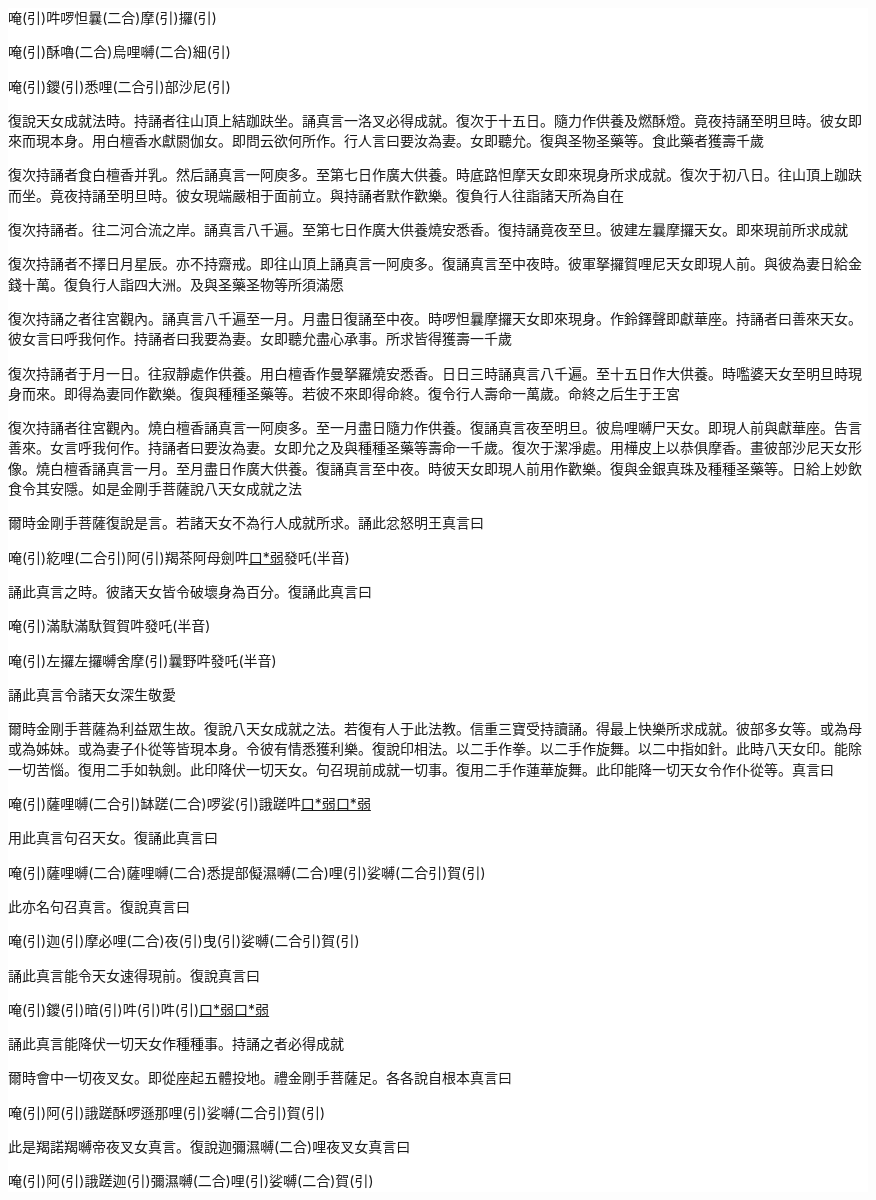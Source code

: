 唵(引)吽啰怛曩(二合)摩(引)攞(引)

唵(引)酥嚕(二合)烏哩嚩(二合)細(引)

唵(引)鑁(引)悉哩(二合引)部沙尼(引)

復說天女成就法時。持誦者往山頂上結跏趺坐。誦真言一洛叉必得成就。復次于十五日。隨力作供養及燃酥燈。竟夜持誦至明旦時。彼女即來而現本身。用白檀香水獻閼伽女。即問云欲何所作。行人言曰要汝為妻。女即聽允。復與圣物圣藥等。食此藥者獲壽千歲

復次持誦者食白檀香并乳。然后誦真言一阿庾多。至第七日作廣大供養。時底路怛摩天女即來現身所求成就。復次于初八日。往山頂上跏趺而坐。竟夜持誦至明旦時。彼女現端嚴相于面前立。與持誦者默作歡樂。復負行人往詣諸天所為自在

復次持誦者。往二河合流之岸。誦真言八千遍。至第七日作廣大供養燒安悉香。復持誦竟夜至旦。彼建左曩摩攞天女。即來現前所求成就

復次持誦者不擇日月星辰。亦不持齋戒。即往山頂上誦真言一阿庾多。復誦真言至中夜時。彼軍拏攞賀哩尼天女即現人前。與彼為妻日給金錢十萬。復負行人詣四大洲。及與圣藥圣物等所須滿愿

復次持誦之者往宮觀內。誦真言八千遍至一月。月盡日復誦至中夜。時啰怛曩摩攞天女即來現身。作鈴鐸聲即獻華座。持誦者曰善來天女。彼女言曰呼我何作。持誦者曰我要為妻。女即聽允盡心承事。所求皆得獲壽一千歲

復次持誦者于月一日。往寂靜處作供養。用白檀香作曼拏羅燒安悉香。日日三時誦真言八千遍。至十五日作大供養。時嚂婆天女至明旦時現身而來。即得為妻同作歡樂。復與種種圣藥等。若彼不來即得命終。復令行人壽命一萬歲。命終之后生于王宮

復次持誦者往宮觀內。燒白檀香誦真言一阿庾多。至一月盡日隨力作供養。復誦真言夜至明旦。彼烏哩嚩尸天女。即現人前與獻華座。告言善來。女言呼我何作。持誦者曰要汝為妻。女即允之及與種種圣藥等壽命一千歲。復次于潔凈處。用樺皮上以恭俱摩香。畫彼部沙尼天女形像。燒白檀香誦真言一月。至月盡日作廣大供養。復誦真言至中夜。時彼天女即現人前用作歡樂。復與金銀真珠及種種圣藥等。日給上妙飲食令其安隱。如是金剛手菩薩說八天女成就之法

爾時金剛手菩薩復說是言。若諸天女不為行人成就所求。誦此忿怒明王真言曰

唵(引)紇哩(二合引)阿(引)羯茶阿母劍吽[口*弱](入)發吒(半音)

誦此真言之時。彼諸天女皆令破壞身為百分。復誦此真言曰

唵(引)滿馱滿馱賀賀吽發吒(半音)

唵(引)左攞左攞嚩舍摩(引)曩野吽發吒(半音)

誦此真言令諸天女深生敬愛

爾時金剛手菩薩為利益眾生故。復說八天女成就之法。若復有人于此法教。信重三寶受持讀誦。得最上快樂所求成就。彼部多女等。或為母或為姊妹。或為妻子仆從等皆現本身。令彼有情悉獲利樂。復說印相法。以二手作拳。以二手作旋舞。以二中指如針。此時八天女印。能除一切苦惱。復用二手如執劍。此印降伏一切天女。句召現前成就一切事。復用二手作蓮華旋舞。此印能降一切天女令作仆從等。真言曰

唵(引)薩哩嚩(二合引)缽蹉(二合)啰娑(引)誐蹉吽[口*弱](入)[口*弱](入)

用此真言句召天女。復誦此真言曰

唵(引)薩哩嚩(二合)薩哩嚩(二合)悉提部儗濕嚩(二合)哩(引)娑嚩(二合引)賀(引)

此亦名句召真言。復說真言曰

唵(引)迦(引)摩必哩(二合)夜(引)曳(引)娑嚩(二合引)賀(引)

誦此真言能令天女速得現前。復說真言曰

唵(引)鑁(引)暗(引)吽(引)吽(引)[口*弱](引)[口*弱](入)

誦此真言能降伏一切天女作種種事。持誦之者必得成就

爾時會中一切夜叉女。即從座起五體投地。禮金剛手菩薩足。各各說自根本真言曰

唵(引)阿(引)誐蹉酥啰遜那哩(引)娑嚩(二合引)賀(引)

此是羯諾羯嚩帝夜叉女真言。復說迦彌濕嚩(二合)哩夜叉女真言曰

唵(引)阿(引)誐蹉迦(引)彌濕嚩(二合)哩(引)娑嚩(二合)賀(引)
